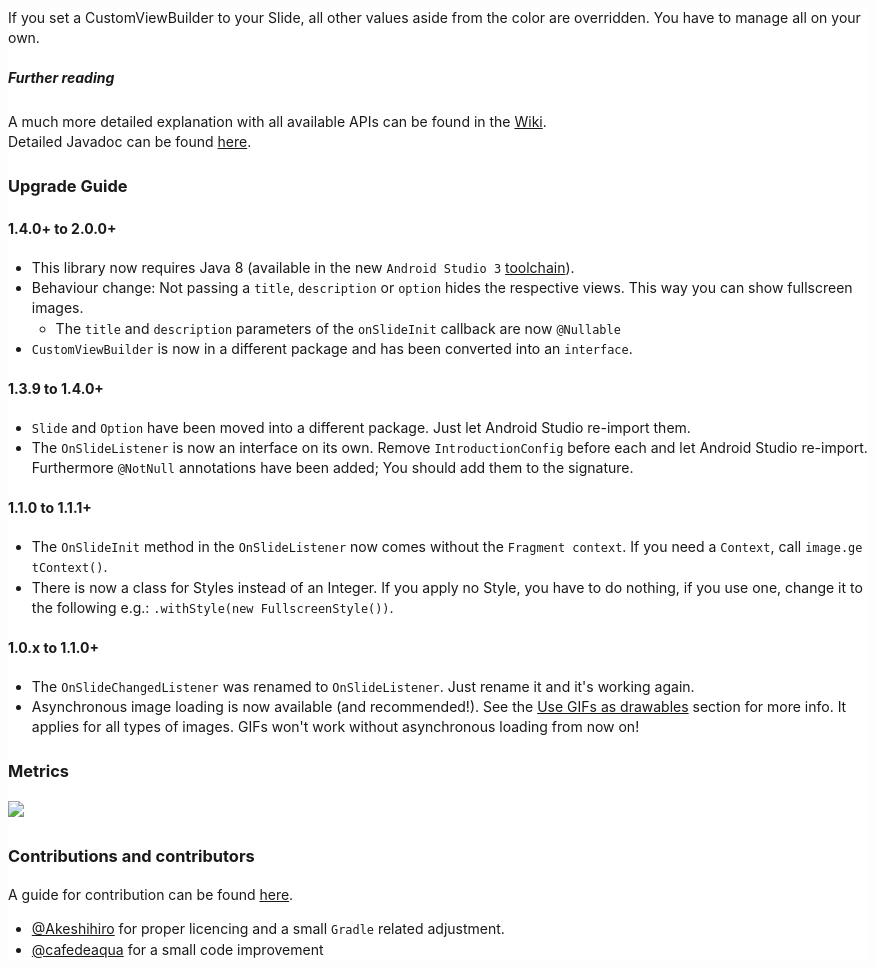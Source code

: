 If you set a CustomViewBuilder to your Slide, all other values aside from the color are overridden. You have to manage all on your own.

##### Further reading

A much more detailed explanation with all available APIs can be found in the [Wiki](https://github.com/RubenGees/Introduction/wiki).<br>
Detailed Javadoc can be found [here](https://jitpack.io/com/github/rubengees/introduction/2.0.0/javadoc/).

### Upgrade Guide

#### 1.4.0+ to 2.0.0+

- This library now requires Java 8 (available in the new `Android Studio 3` [toolchain](https://developer.android.com/studio/write/java8-support.html)).
- Behaviour change: Not passing a `title`, `description` or `option` hides the respective views. This way you can show fullscreen images.
  - The `title` and `description` parameters of the `onSlideInit` callback are now `@Nullable`
- `CustomViewBuilder` is now in a different package and has been converted into an `interface`.

#### 1.3.9 to 1.4.0+

- `Slide` and `Option` have been moved into a different package. Just let Android Studio re-import them.
- The `OnSlideListener` is now an interface on its own. Remove `IntroductionConfig` before each and let Android Studio re-import. Furthermore `@NotNull` annotations have been added; You should add them to the signature.

#### 1.1.0 to 1.1.1+

- The `OnSlideInit` method in the `OnSlideListener` now comes without the `Fragment context`. If you need a `Context`, call `image.getContext()`.
- There is now a class for Styles instead of an Integer. If you apply no Style, you have to do nothing, if you use one, change it to the following e.g.: `.withStyle(new FullscreenStyle())`.

#### 1.0.x to 1.1.0+

- The `OnSlideChangedListener` was renamed to `OnSlideListener`. Just rename it and it's working again.
- Asynchronous image loading is now available (and recommended!). See the [Use GIFs as drawables](#Use-Gifs-as-images) section for more info. It applies for all types of images. GIFs won't work without asynchronous loading from now on!

### Metrics

<a href="http://www.methodscount.com/?lib=com.github.rubengees%3Aintroduction%3A2.0.0"><img src="https://img.shields.io/badge/Methods and size-core: 307 | deps: 16517 | 54 KB-e91e63.svg"/></a><br>

### Contributions and contributors

A guide for contribution can be found [here](.github/CONTRIBUTING.md).

- [@Akeshihiro](https://github.com/Akeshihiro) for proper licencing and a small `Gradle` related adjustment.
- [@cafedeaqua](https://github.com/cafedeaqua) for a small code improvement
